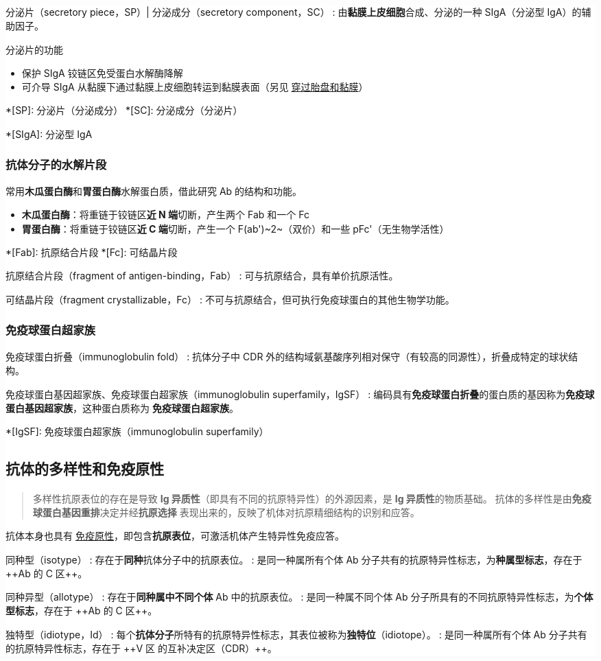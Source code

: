 分泌片（secretory piece，SP）| 分泌成分（secretory component，SC）
: 由**黏膜上皮细胞**合成、分泌的一种 SIgA（分泌型 IgA）的辅助因子。

分泌片的功能
- 保护 SIgA 铰链区免受蛋白水解酶降解
- 可介导 SIgA 从黏膜下通过黏膜上皮细胞转运到黏膜表面（另见 [穿过胎盘和黏膜](#穿过胎盘和黏膜)）

*[SP]: 分泌片（分泌成分）
*[SC]: 分泌成分（分泌片）

*[SIgA]: 分泌型 IgA

### 抗体分子的水解片段

常用**木瓜蛋白酶**和**胃蛋白酶**水解蛋白质，借此研究 Ab 的结构和功能。

- **木瓜蛋白酶**：将重链于铰链区**近 N 端**切断，产生两个 Fab 和一个 Fc
- **胃蛋白酶**：将重链于铰链区**近 C 端**切断，产生一个 F(ab')~2~（双价）和一些 pFc'（无生物学活性）

*[Fab]: 抗原结合片段
*[Fc]: 可结晶片段

抗原结合片段（fragment of antigen-binding，Fab）
: 可与抗原结合，具有单价抗原活性。

可结晶片段（fragment crystallizable，Fc）
: 不可与抗原结合，但可执行免疫球蛋白的其他生物学功能。

### 免疫球蛋白超家族

免疫球蛋白折叠（immunoglobulin fold）
: 抗体分子中 CDR 外的结构域氨基酸序列相对保守（有较高的同源性），折叠成特定的球状结构。

免疫球蛋白基因超家族、免疫球蛋白超家族（immunoglobulin superfamily，IgSF）
: 编码具有**免疫球蛋白折叠**的蛋白质的基因称为**免疫球蛋白基因超家族**，这种蛋白质称为
  **免疫球蛋白超家族**。

*[IgSF]: 免疫球蛋白超家族（immunoglobulin superfamily）

## 抗体的多样性和免疫原性

> 多样性抗原表位的存在是导致 **Ig 异质性**（即具有不同的抗原特异性）的外源因素，是
> **Ig 异质性**的物质基础。
> 抗体的多样性是由**免疫球蛋白基因重排**决定并经**抗原选择**
> 表现出来的，反映了机体对抗原精细结构的识别和应答。

抗体本身也具有 <a href="{% post_path 抗原 %}#抗原的基本特征">免疫原性</a>，即包含**抗原表位**，可激活机体产生特异性免疫应答。

同种型（isotype）
: 存在于**同种**抗体分子中的抗原表位。
: 是同一种属所有个体 Ab 分子共有的抗原特异性标志，为**种属型标志**，存在于 ++Ab 的 C 区++。

同种异型（allotype）
: 存在于**同种属中不同个体** Ab 中的抗原表位。
: 是同一种属不同个体 Ab 分子所具有的不同抗原特异性标志，为**个体型标志**，存在于 ++Ab 的 C 区++。

独特型（idiotype，Id）
: 每个**抗体分子**所特有的抗原特异性标志，其表位被称为**独特位**（idiotope）。
: 是同一种属所有个体 Ab 分子共有的抗原特异性标志，存在于 ++V 区 的互补决定区（CDR）++。
